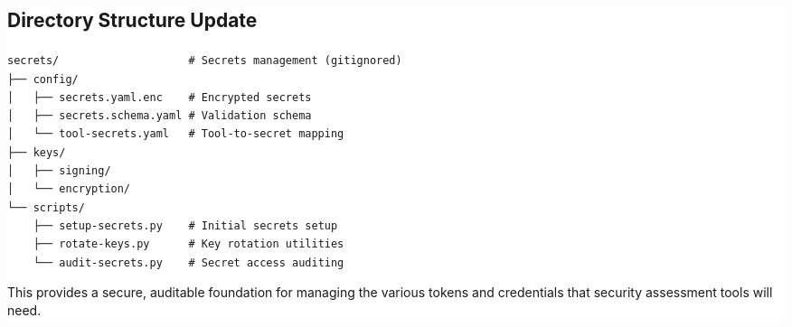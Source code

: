 ## Directory Structure Update
```
secrets/                    # Secrets management (gitignored)
├── config/
│   ├── secrets.yaml.enc    # Encrypted secrets
│   ├── secrets.schema.yaml # Validation schema
│   └── tool-secrets.yaml   # Tool-to-secret mapping
├── keys/
│   ├── signing/
│   └── encryption/
└── scripts/
    ├── setup-secrets.py    # Initial secrets setup
    ├── rotate-keys.py      # Key rotation utilities
    └── audit-secrets.py    # Secret access auditing
```

This provides a secure, auditable foundation for managing the various tokens and credentials that security assessment tools will need.